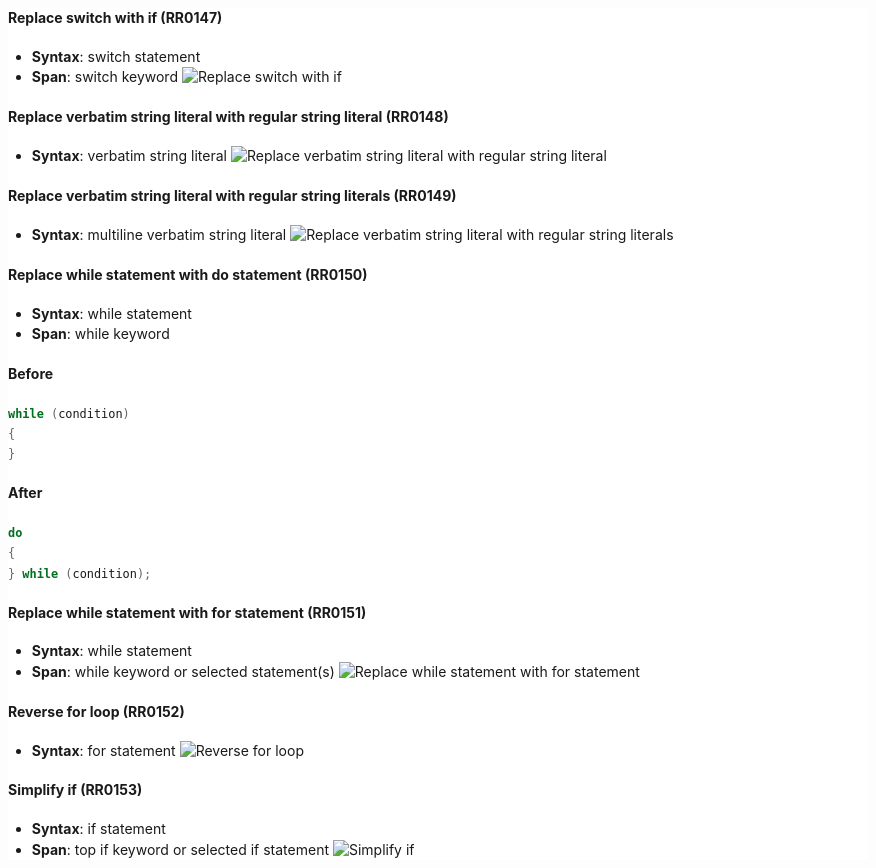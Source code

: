 #### Replace switch with if \(RR0147\)

* **Syntax**: switch statement
* **Span**: switch keyword
![Replace switch with if](../../images/refactorings/ReplaceSwitchWithIf.png)

#### Replace verbatim string literal with regular string literal \(RR0148\)

* **Syntax**: verbatim string literal
![Replace verbatim string literal with regular string literal](../../images/refactorings/ReplaceVerbatimStringLiteralWithRegularStringLiteral.png)

#### Replace verbatim string literal with regular string literals \(RR0149\)

* **Syntax**: multiline verbatim string literal
![Replace verbatim string literal with regular string literals](../../images/refactorings/ReplaceVerbatimStringLiteralWithRegularStringLiterals.png)

#### Replace while statement with do statement \(RR0150\)

* **Syntax**: while statement
* **Span**: while keyword

#### Before

```csharp
while (condition)
{
}
```

#### After

```csharp
do
{
} while (condition);
```

#### Replace while statement with for statement \(RR0151\)

* **Syntax**: while statement
* **Span**: while keyword or selected statement\(s\)
![Replace while statement with for statement](../../images/refactorings/ReplaceWhileWithFor.png)

#### Reverse for loop \(RR0152\)

* **Syntax**: for statement
![Reverse for loop](../../images/refactorings/ReverseForLoop.png)

#### Simplify if \(RR0153\)

* **Syntax**: if statement
* **Span**: top if keyword or selected if statement
![Simplify if](../../images/refactorings/SimplifyIf.png)
